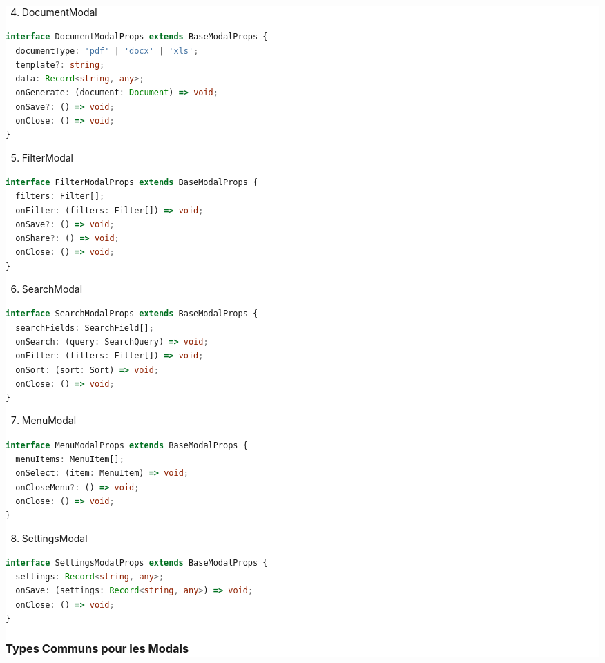 4. DocumentModal
```typescript
interface DocumentModalProps extends BaseModalProps {
  documentType: 'pdf' | 'docx' | 'xls';
  template?: string;
  data: Record<string, any>;
  onGenerate: (document: Document) => void;
  onSave?: () => void;
  onClose: () => void;
}
```

5. FilterModal
```typescript
interface FilterModalProps extends BaseModalProps {
  filters: Filter[];
  onFilter: (filters: Filter[]) => void;
  onSave?: () => void;
  onShare?: () => void;
  onClose: () => void;
}
```

6. SearchModal
```typescript
interface SearchModalProps extends BaseModalProps {
  searchFields: SearchField[];
  onSearch: (query: SearchQuery) => void;
  onFilter: (filters: Filter[]) => void;
  onSort: (sort: Sort) => void;
  onClose: () => void;
}
```

7. MenuModal
```typescript
interface MenuModalProps extends BaseModalProps {
  menuItems: MenuItem[];
  onSelect: (item: MenuItem) => void;
  onCloseMenu?: () => void;
  onClose: () => void;
}
```

8. SettingsModal
```typescript
interface SettingsModalProps extends BaseModalProps {
  settings: Record<string, any>;
  onSave: (settings: Record<string, any>) => void;
  onClose: () => void;
}
```

### Types Communs pour les Modals
